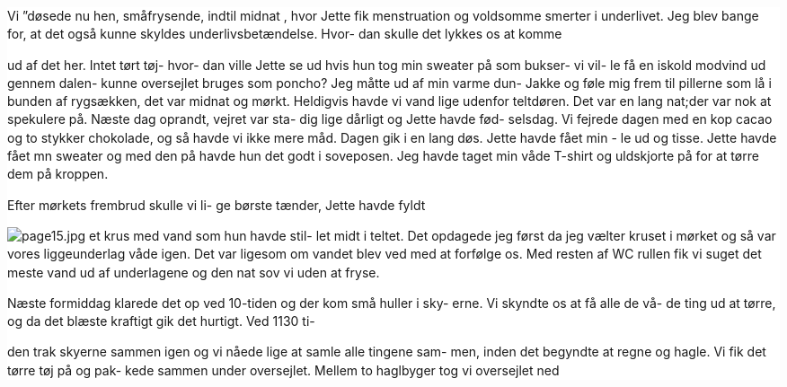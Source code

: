 Vi ”døsede nu hen, småfrysende, indtil
midnat , hvor Jette fik menstruation
og voldsomme smerter i underlivet.
Jeg blev bange for, at det også kunne
skyldes underlivsbetændelse. Hvor-
dan skulle det lykkes os at komme

ud af det her. Intet tørt tøj- hvor-
dan ville Jette se ud hvis hun tog
min sweater på som bukser- vi vil-
le få en iskold modvind ud gennem
dalen- kunne oversejlet bruges som
poncho? Jeg måtte ud af min varme dun-
Jakke og føle mig frem til pillerne
som lå i bunden af rygsækken, det var
midnat og mørkt. Heldigvis havde vi
vand lige udenfor teltdøren. Det var
en lang nat;der var nok at spekulere
på. Næste dag oprandt, vejret var sta-
dig lige dårligt og Jette havde fød-
selsdag. Vi fejrede dagen med en kop
cacao og to stykker chokolade, og så
havde vi ikke mere måd. Dagen gik i
en lang døs. Jette havde fået min -
le ud og tisse. Jette havde fået mn
sweater og med den på havde hun det
godt i soveposen. Jeg havde taget min
våde T-shirt og uldskjorte på for at
tørre dem på kroppen.

Efter mørkets frembrud skulle vi li-
ge børste tænder, Jette havde fyldt




![page15.jpg](/1978/DB-1978-1/page15.jpg)
et krus med vand som hun havde stil-
let midt i teltet. Det opdagede jeg
først da jeg vælter kruset i mørket
og så var vores liggeunderlag våde
igen. Det var ligesom om vandet blev
ved med at forfølge os. Med resten
af WC rullen fik vi suget det meste
vand ud af underlagene og den nat sov
vi uden at fryse.

Næste formiddag klarede det op ved
10-tiden og der kom små huller i sky-
erne. Vi skyndte os at få alle de vå-
de ting ud at tørre, og da det blæste
kraftigt gik det hurtigt. Ved 1130 ti-

den trak skyerne sammen igen og vi
nåede lige at samle alle tingene sam-
men, inden det begyndte at regne og
hagle. Vi fik det tørre tøj på og pak-
kede sammen under oversejlet. Mellem
to haglbyger tog vi oversejlet ned
